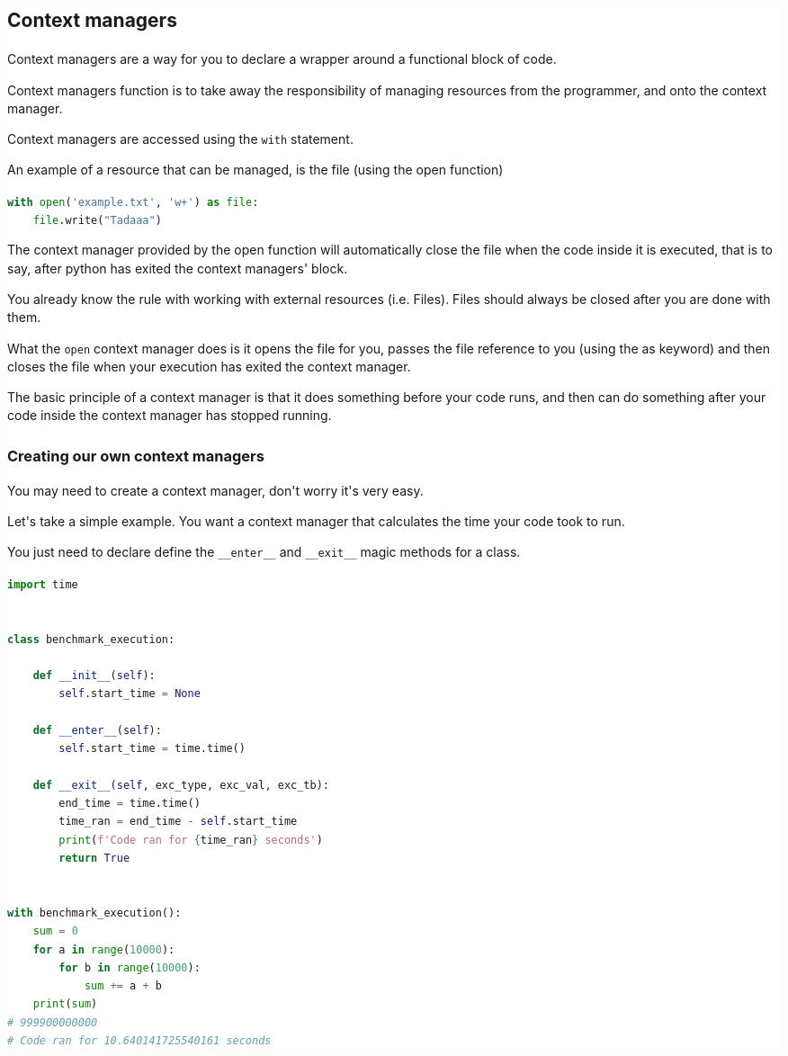 ## Context managers

Context managers are a way for you to declare a wrapper around a functional block of code.

Context managers function is to take away the responsibility of managing resources from the programmer, and onto the
context manager.

Context managers are accessed using the `with` statement.

An example of a resource that can be managed, is the file (using the open function)

```python
with open('example.txt', 'w+') as file:
    file.write("Tadaaa")
```

The context manager provided by the open function will automatically close the file when the code inside it is executed,
that is to say, after python has exited the context managers' block.

You already know the rule with working with external resources (i.e. Files). Files should always be closed after you are
done with them.

What the `open` context manager does is it opens the file for you, passes the file reference to you (using the as
keyword) and then closes the file when your execution has exited the context manager.

The basic principle of a context manager is that it does something before your code runs, and then can do something
after your code inside the context manager has stopped running.

### Creating our own context managers

You may need to create a context manager, don't worry it's very easy.

Let's take a simple example. You want a context manager that calculates the time your code took to run.

You just need to declare define the `__enter__` and `__exit__` magic methods for a class.

````python
import time


class benchmark_execution:

    def __init__(self):
        self.start_time = None

    def __enter__(self):
        self.start_time = time.time()

    def __exit__(self, exc_type, exc_val, exc_tb):
        end_time = time.time()
        time_ran = end_time - self.start_time
        print(f'Code ran for {time_ran} seconds')
        return True


with benchmark_execution():
    sum = 0
    for a in range(10000):
        for b in range(10000):
            sum += a + b
    print(sum)
# 999900000000
# Code ran for 10.640141725540161 seconds
````